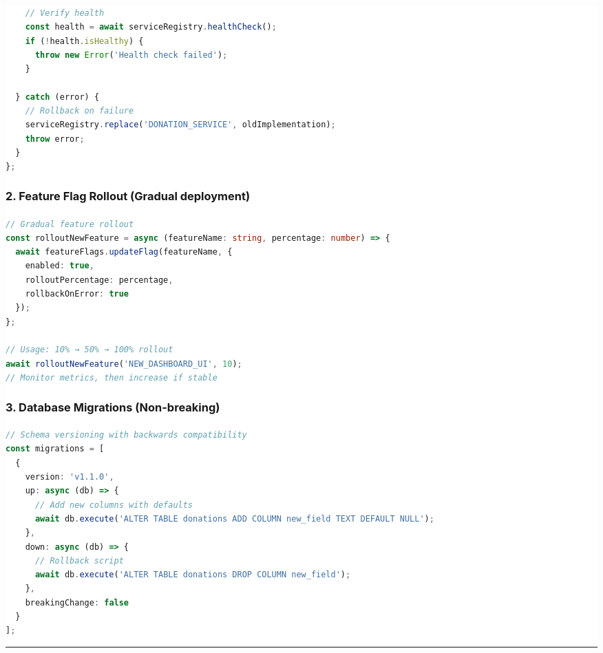 ```typescript
    // Verify health
    const health = await serviceRegistry.healthCheck();
    if (!health.isHealthy) {
      throw new Error('Health check failed');
    }

  } catch (error) {
    // Rollback on failure
    serviceRegistry.replace('DONATION_SERVICE', oldImplementation);
    throw error;
  }
};
```

### 2. **Feature Flag Rollout** (Gradual deployment)
```typescript
// Gradual feature rollout
const rolloutNewFeature = async (featureName: string, percentage: number) => {
  await featureFlags.updateFlag(featureName, {
    enabled: true,
    rolloutPercentage: percentage,
    rollbackOnError: true
  });
};

// Usage: 10% → 50% → 100% rollout
await rolloutNewFeature('NEW_DASHBOARD_UI', 10);
// Monitor metrics, then increase if stable
```

### 3. **Database Migrations** (Non-breaking)
```typescript
// Schema versioning with backwards compatibility
const migrations = [
  {
    version: 'v1.1.0',
    up: async (db) => {
      // Add new columns with defaults
      await db.execute('ALTER TABLE donations ADD COLUMN new_field TEXT DEFAULT NULL');
    },
    down: async (db) => {
      // Rollback script
      await db.execute('ALTER TABLE donations DROP COLUMN new_field');
    },
    breakingChange: false
  }
];
```

---
